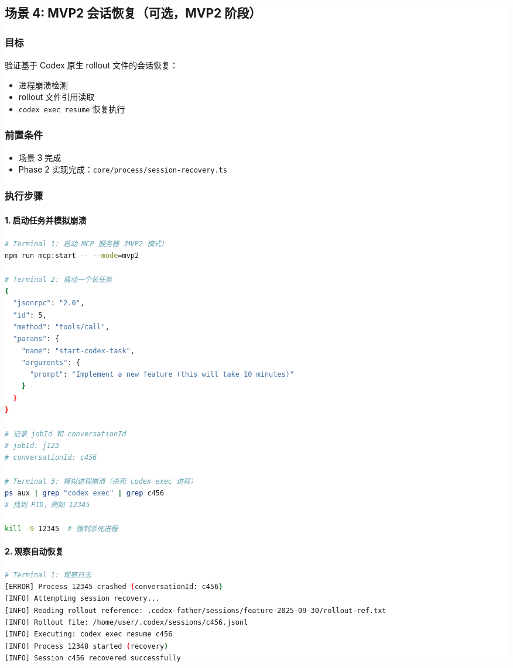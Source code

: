 
## 场景 4: MVP2 会话恢复（可选，MVP2 阶段）

### 目标

验证基于 Codex 原生 rollout 文件的会话恢复：
- 进程崩溃检测
- rollout 文件引用读取
- `codex exec resume` 恢复执行

### 前置条件

- 场景 3 完成
- Phase 2 实现完成：`core/process/session-recovery.ts`

### 执行步骤

#### 1. 启动任务并模拟崩溃

```bash
# Terminal 1: 启动 MCP 服务器（MVP2 模式）
npm run mcp:start -- --mode=mvp2

# Terminal 2: 启动一个长任务
{
  "jsonrpc": "2.0",
  "id": 5,
  "method": "tools/call",
  "params": {
    "name": "start-codex-task",
    "arguments": {
      "prompt": "Implement a new feature (this will take 10 minutes)"
    }
  }
}

# 记录 jobId 和 conversationId
# jobId: j123
# conversationId: c456

# Terminal 3: 模拟进程崩溃（杀死 codex exec 进程）
ps aux | grep "codex exec" | grep c456
# 找到 PID，例如 12345

kill -9 12345  # 强制杀死进程
```

#### 2. 观察自动恢复

```bash
# Terminal 1: 观察日志
[ERROR] Process 12345 crashed (conversationId: c456)
[INFO] Attempting session recovery...
[INFO] Reading rollout reference: .codex-father/sessions/feature-2025-09-30/rollout-ref.txt
[INFO] Rollout file: /home/user/.codex/sessions/c456.jsonl
[INFO] Executing: codex exec resume c456
[INFO] Process 12348 started (recovery)
[INFO] Session c456 recovered successfully
```
